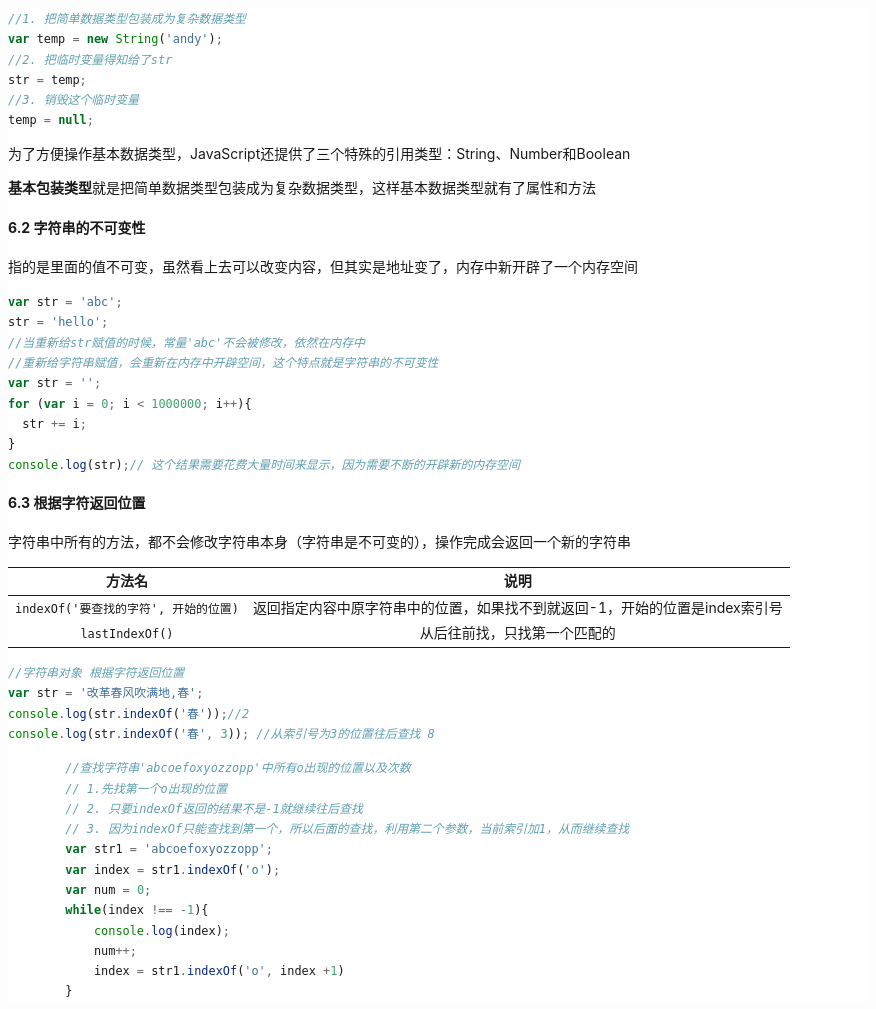 ```javascript
//1. 把简单数据类型包装成为复杂数据类型
var temp = new String('andy');
//2. 把临时变量得知给了str
str = temp;
//3. 销毁这个临时变量
temp = null;
```

​	为了方便操作基本数据类型，JavaScript还提供了三个特殊的引用类型：String、Number和Boolean

​	**基本包装类型**就是把简单数据类型包装成为复杂数据类型，这样基本数据类型就有了属性和方法

#### 6.2 字符串的不可变性

​	指的是里面的值不可变，虽然看上去可以改变内容，但其实是地址变了，内存中新开辟了一个内存空间

```javascript
var str = 'abc';
str = 'hello';
//当重新给str赋值的时候，常量'abc'不会被修改，依然在内存中
//重新给字符串赋值，会重新在内存中开辟空间，这个特点就是字符串的不可变性
var str = '';
for (var i = 0; i < 1000000; i++){
  str += i;
}
console.log(str);// 这个结果需要花费大量时间来显示，因为需要不断的开辟新的内存空间
```

#### 6.3 根据字符返回位置

​	字符串中所有的方法，都不会修改字符串本身（字符串是不可变的），操作完成会返回一个新的字符串

|                方法名                 |                             说明                             |
| :-----------------------------------: | :----------------------------------------------------------: |
| `indexOf('要查找的字符', 开始的位置)` | 返回指定内容中原字符串中的位置，如果找不到就返回-1，开始的位置是index索引号 |
|            `lastIndexOf()`            |                 从后往前找，只找第一个匹配的                 |

```javascript
//字符串对象 根据字符返回位置
var str = '改革春风吹满地,春';
console.log(str.indexOf('春'));//2
console.log(str.indexOf('春', 3)); //从索引号为3的位置往后查找 8
```

```javascript
        //查找字符串'abcoefoxyozzopp'中所有o出现的位置以及次数
        // 1.先找第一个o出现的位置
        // 2. 只要indexOf返回的结果不是-1就继续往后查找
        // 3. 因为indexOf只能查找到第一个，所以后面的查找，利用第二个参数，当前索引加1，从而继续查找
        var str1 = 'abcoefoxyozzopp';
        var index = str1.indexOf('o');
        var num = 0;
        while(index !== -1){
            console.log(index);
            num++;
            index = str1.indexOf('o', index +1)
        }
```
